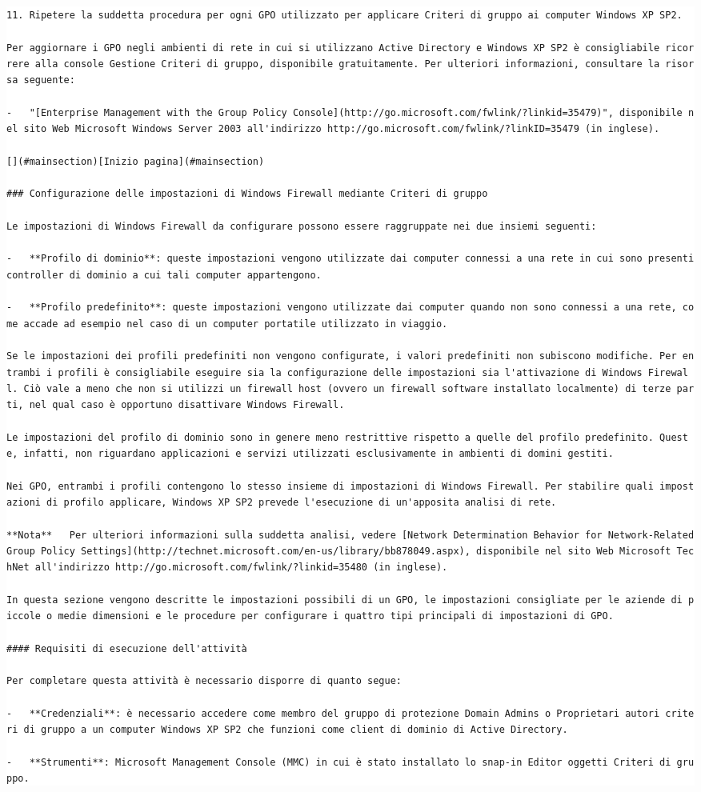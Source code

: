     11. Ripetere la suddetta procedura per ogni GPO utilizzato per applicare Criteri di gruppo ai computer Windows XP SP2.
    
    Per aggiornare i GPO negli ambienti di rete in cui si utilizzano Active Directory e Windows XP SP2 è consigliabile ricorrere alla console Gestione Criteri di gruppo, disponibile gratuitamente. Per ulteriori informazioni, consultare la risorsa seguente:
    
    -   "[Enterprise Management with the Group Policy Console](http://go.microsoft.com/fwlink/?linkid=35479)", disponibile nel sito Web Microsoft Windows Server 2003 all'indirizzo http://go.microsoft.com/fwlink/?linkID=35479 (in inglese).
    
    [](#mainsection)[Inizio pagina](#mainsection)
    
    ### Configurazione delle impostazioni di Windows Firewall mediante Criteri di gruppo
    
    Le impostazioni di Windows Firewall da configurare possono essere raggruppate nei due insiemi seguenti:
    
    -   **Profilo di dominio**: queste impostazioni vengono utilizzate dai computer connessi a una rete in cui sono presenti controller di dominio a cui tali computer appartengono.
    
    -   **Profilo predefinito**: queste impostazioni vengono utilizzate dai computer quando non sono connessi a una rete, come accade ad esempio nel caso di un computer portatile utilizzato in viaggio.
    
    Se le impostazioni dei profili predefiniti non vengono configurate, i valori predefiniti non subiscono modifiche. Per entrambi i profili è consigliabile eseguire sia la configurazione delle impostazioni sia l'attivazione di Windows Firewall. Ciò vale a meno che non si utilizzi un firewall host (ovvero un firewall software installato localmente) di terze parti, nel qual caso è opportuno disattivare Windows Firewall.
    
    Le impostazioni del profilo di dominio sono in genere meno restrittive rispetto a quelle del profilo predefinito. Queste, infatti, non riguardano applicazioni e servizi utilizzati esclusivamente in ambienti di domini gestiti.
    
    Nei GPO, entrambi i profili contengono lo stesso insieme di impostazioni di Windows Firewall. Per stabilire quali impostazioni di profilo applicare, Windows XP SP2 prevede l'esecuzione di un'apposita analisi di rete.
    
    **Nota**   Per ulteriori informazioni sulla suddetta analisi, vedere [Network Determination Behavior for Network-Related Group Policy Settings](http://technet.microsoft.com/en-us/library/bb878049.aspx), disponibile nel sito Web Microsoft TechNet all'indirizzo http://go.microsoft.com/fwlink/?linkid=35480 (in inglese).
    
    In questa sezione vengono descritte le impostazioni possibili di un GPO, le impostazioni consigliate per le aziende di piccole o medie dimensioni e le procedure per configurare i quattro tipi principali di impostazioni di GPO.
    
    #### Requisiti di esecuzione dell'attività
    
    Per completare questa attività è necessario disporre di quanto segue:
    
    -   **Credenziali**: è necessario accedere come membro del gruppo di protezione Domain Admins o Proprietari autori criteri di gruppo a un computer Windows XP SP2 che funzioni come client di dominio di Active Directory.
    
    -   **Strumenti**: Microsoft Management Console (MMC) in cui è stato installato lo snap-in Editor oggetti Criteri di gruppo.
    